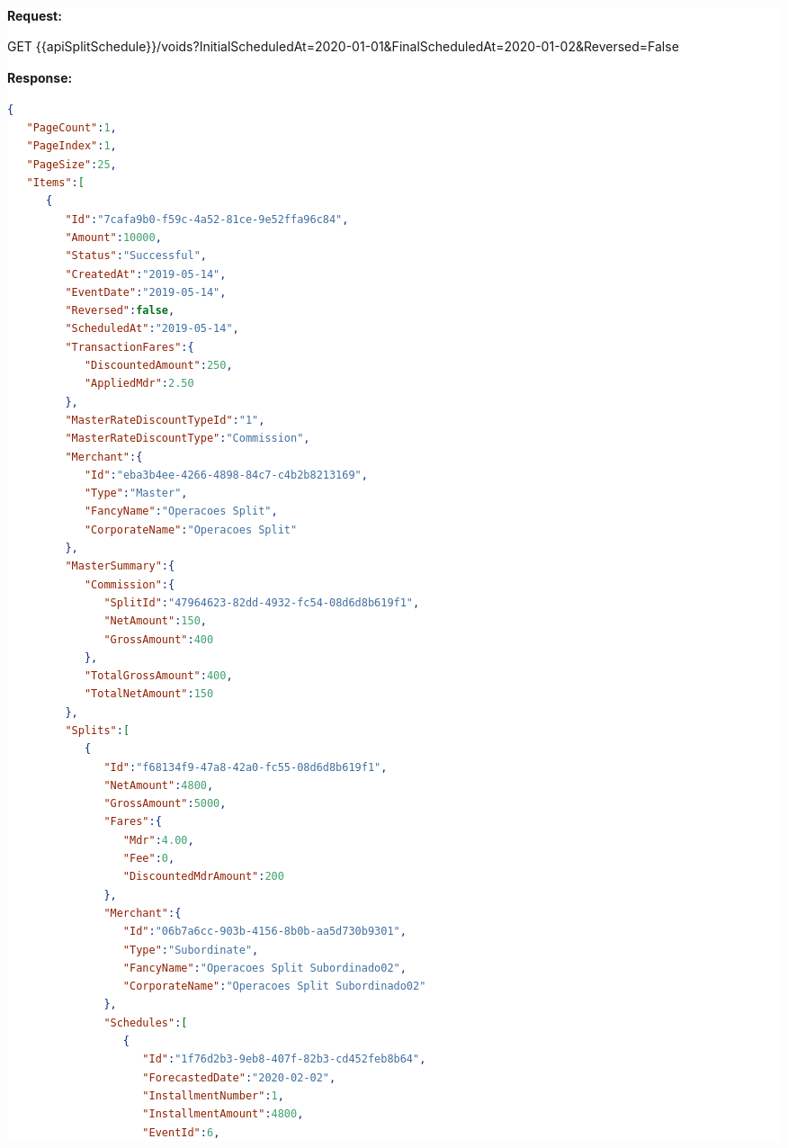 **Request:**

<aside class="request"><span class="method get">GET</span> <span class="endpoint">{{apiSplitSchedule}}/voids?InitialScheduledAt=2020-01-01&FinalScheduledAt=2020-01-02&Reversed=False</span></aside>

**Response:**

```json
{ 
   "PageCount":1,
   "PageIndex":1,
   "PageSize":25,
   "Items":[ 
      { 
         "Id":"7cafa9b0-f59c-4a52-81ce-9e52ffa96c84",
         "Amount":10000,
         "Status":"Successful",
         "CreatedAt":"2019-05-14",
         "EventDate":"2019-05-14",
         "Reversed":false,
         "ScheduledAt":"2019-05-14",
         "TransactionFares":{ 
            "DiscountedAmount":250,
            "AppliedMdr":2.50
         },
         "MasterRateDiscountTypeId":"1",
         "MasterRateDiscountType":"Commission",
         "Merchant":{ 
            "Id":"eba3b4ee-4266-4898-84c7-c4b2b8213169",
            "Type":"Master",
            "FancyName":"Operacoes Split",
            "CorporateName":"Operacoes Split"
         },
         "MasterSummary":{ 
            "Commission":{ 
               "SplitId":"47964623-82dd-4932-fc54-08d6d8b619f1",
               "NetAmount":150,
               "GrossAmount":400
            },
            "TotalGrossAmount":400,
            "TotalNetAmount":150
         },
         "Splits":[ 
            { 
               "Id":"f68134f9-47a8-42a0-fc55-08d6d8b619f1",
               "NetAmount":4800,
               "GrossAmount":5000,
               "Fares":{ 
                  "Mdr":4.00,
                  "Fee":0,
                  "DiscountedMdrAmount":200
               },
               "Merchant":{ 
                  "Id":"06b7a6cc-903b-4156-8b0b-aa5d730b9301",
                  "Type":"Subordinate",
                  "FancyName":"Operacoes Split Subordinado02",
                  "CorporateName":"Operacoes Split Subordinado02"
               },
               "Schedules":[ 
                  { 
                     "Id":"1f76d2b3-9eb8-407f-82b3-cd452feb8b64",
                     "ForecastedDate":"2020-02-02",
                     "InstallmentNumber":1,
                     "InstallmentAmount":4800,
                     "EventId":6,
```